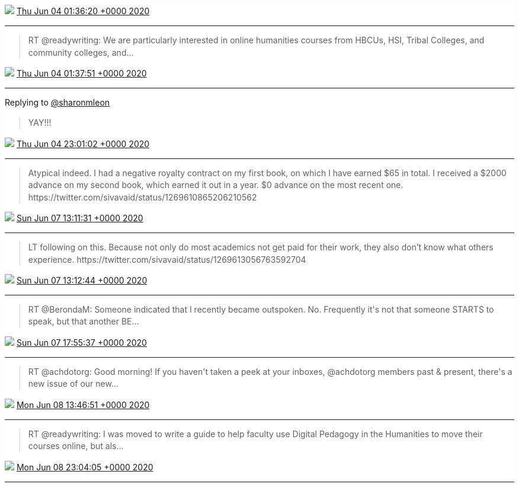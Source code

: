 <img src="../../media/tweet.ico" width="12" /> [Thu Jun 04 01:36:20 +0000 2020](https://twitter.com/kfitz/status/1268355877221871623)

----

> RT @readywriting: We are particularly interested in online humanities courses from HBCUs, HSI, Tribal Colleges, and community colleges, and…

<img src="../../media/tweet.ico" width="12" /> [Thu Jun 04 01:37:51 +0000 2020](https://twitter.com/kfitz/status/1268356258828038144)

----

Replying to [@sharonmleon](https://twitter.com/sharonmleon/status/1268673355361726464)

> YAY\!\!\!

<img src="../../media/tweet.ico" width="12" /> [Thu Jun 04 23:01:02 +0000 2020](https://twitter.com/kfitz/status/1268679181069627392)

----

> Atypical indeed\. I had a negative royalty contract on my first book, on which I have earned $65 in total\. I received a $2000 advance on my second book, which earned it out in a year\. $0 advance on the most recent one\. https://twitter\.com/sivavaid/status/1269610865206210562

<img src="../../media/tweet.ico" width="12" /> [Sun Jun 07 13:11:31 +0000 2020](https://twitter.com/kfitz/status/1269617990447837186)

----

> LT following on this\. Because not only do most academics not get paid for their work, they also don’t know what others experience\. https://twitter\.com/sivavaid/status/1269613056763592704

<img src="../../media/tweet.ico" width="12" /> [Sun Jun 07 13:12:44 +0000 2020](https://twitter.com/kfitz/status/1269618293343748098)

----

> RT @BerondaM: Someone indicated that I recently became outspoken\. No\. Frequently it's not that someone STARTS to speak, but that another BE…

<img src="../../media/tweet.ico" width="12" /> [Sun Jun 07 17:55:37 +0000 2020](https://twitter.com/kfitz/status/1269689484817334273)

----

> RT @achdotorg: Good morning\! If you haven't taken a peek at your inboxes, @achdotorg members past &amp; present, there's a new issue of our new…

<img src="../../media/tweet.ico" width="12" /> [Mon Jun 08 13:46:51 +0000 2020](https://twitter.com/kfitz/status/1269989267838828545)

----

> RT @readywriting: I was moved to write a guide to help faculty use Digital Pedagogy in the Humanities to move their courses online, but als…

<img src="../../media/tweet.ico" width="12" /> [Mon Jun 08 23:04:05 +0000 2020](https://twitter.com/kfitz/status/1270129500500746240)

----
